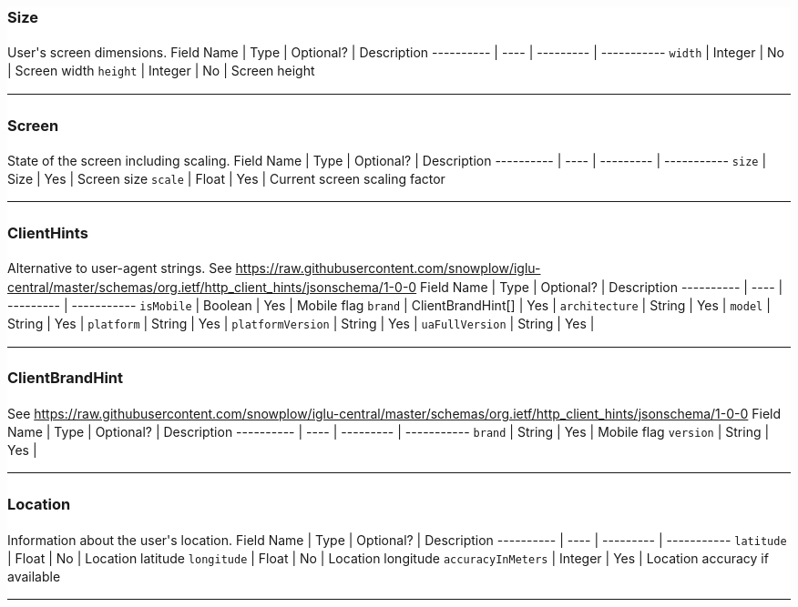 
### Size

User's screen dimensions.
Field Name | Type | Optional? | Description
---------- | ---- | --------- | -----------
`width` | Integer | No | Screen width
`height` | Integer | No | Screen height

---

### Screen

State of the screen including scaling.
Field Name | Type | Optional? | Description
---------- | ---- | --------- | -----------
`size` | Size | Yes | Screen size
`scale` | Float | Yes | Current screen scaling factor

---

### ClientHints

Alternative to user-agent strings. See https://raw.githubusercontent.com/snowplow/iglu-central/master/schemas/org.ietf/http_client_hints/jsonschema/1-0-0
Field Name | Type | Optional? | Description
---------- | ---- | --------- | -----------
`isMobile` | Boolean | Yes | Mobile flag
`brand` | ClientBrandHint[] | Yes |
`architecture` | String | Yes |
`model` | String | Yes |
`platform` | String | Yes |
`platformVersion` | String | Yes |
`uaFullVersion` | String | Yes |

---

### ClientBrandHint

See https://raw.githubusercontent.com/snowplow/iglu-central/master/schemas/org.ietf/http_client_hints/jsonschema/1-0-0
Field Name | Type | Optional? | Description
---------- | ---- | --------- | -----------
`brand` | String | Yes | Mobile flag
`version` | String | Yes |

---

### Location

Information about the user's location.
Field Name | Type | Optional? | Description
---------- | ---- | --------- | -----------
`latitude` | Float | No | Location latitude
`longitude` | Float | No | Location longitude
`accuracyInMeters` | Integer | Yes | Location accuracy if available

---